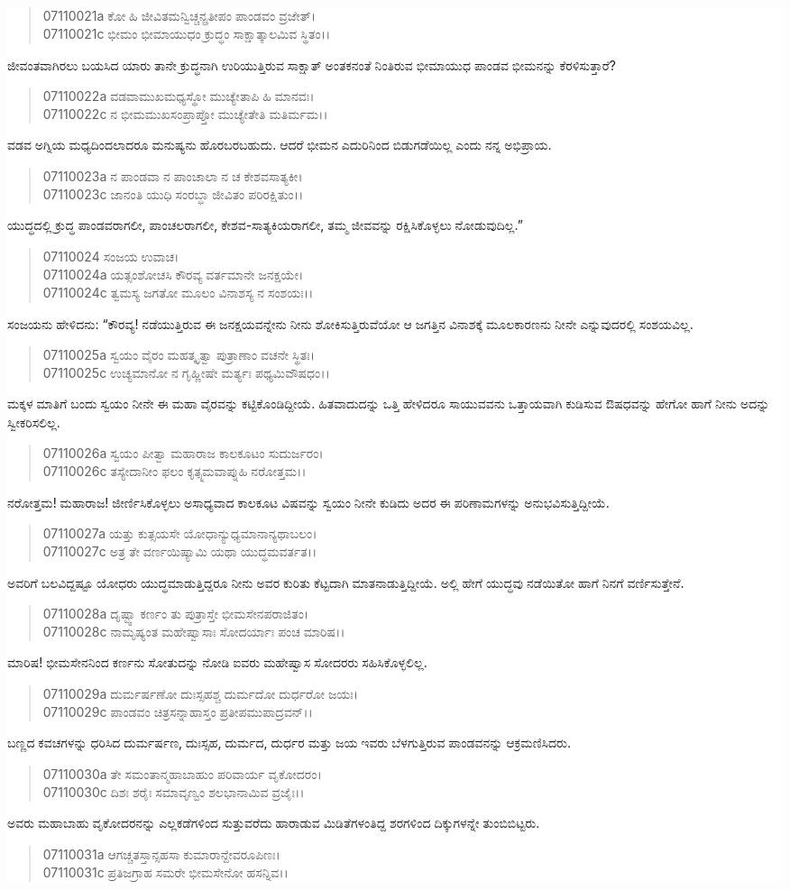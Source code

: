 > 07110021a ಕೋ ಹಿ ಜೀವಿತಮನ್ವಿಚ್ಚನ್ಪ್ರತೀಪಂ ಪಾಂಡವಂ ವ್ರಜೇತ್।   
07110021c ಭೀಮಂ ಭೀಮಾಯುಧಂ ಕ್ರುದ್ಧಂ ಸಾಕ್ಷಾತ್ಕಾಲಮಿವ ಸ್ಥಿತಂ।।

ಜೀವಂತವಾಗಿರಲು ಬಯಸಿದ ಯಾರು ತಾನೇ ಕ್ರುದ್ಧನಾಗಿ ಉರಿಯುತ್ತಿರುವ ಸಾಕ್ಷಾತ್ ಅಂತಕನಂತೆ ನಿಂತಿರುವ ಭೀಮಾಯುಧ ಪಾಂಡವ ಭೀಮನನ್ನು ಕೆರಳಿಸುತ್ತಾರೆ?

> 07110022a ವಡವಾಮುಖಮಧ್ಯಸ್ಥೋ ಮುಚ್ಯೇತಾಪಿ ಹಿ ಮಾನವಃ।   
07110022c ನ ಭೀಮಮುಖಸಂಪ್ರಾಪ್ತೋ ಮುಚ್ಯೇತೇತಿ ಮತಿರ್ಮಮ।।

ವಡವ ಅಗ್ನಿಯ ಮಧ್ಯದಿಂದಲಾದರೂ ಮನುಷ್ಯನು ಹೊರಬರಬಹುದು. ಆದರೆ ಭೀಮನ ಎದುರಿನಿಂದ ಬಿಡುಗಡೆಯಿಲ್ಲ ಎಂದು ನನ್ನ ಅಭಿಪ್ರಾಯ.

> 07110023a ನ ಪಾಂಡವಾ ನ ಪಾಂಚಾಲಾ ನ ಚ ಕೇಶವಸಾತ್ಯಕೀ।   
07110023c ಜಾನಂತಿ ಯುಧಿ ಸಂರಬ್ಧಾ ಜೀವಿತಂ ಪರಿರಕ್ಷಿತುಂ।।

ಯುದ್ಧದಲ್ಲಿ ಕ್ರುದ್ಧ ಪಾಂಡವರಾಗಲೀ, ಪಾಂಚಲರಾಗಲೀ, ಕೇಶವ-ಸಾತ್ಯಕಿಯರಾಗಲೀ, ತಮ್ಮ ಜೀವವನ್ನು ರಕ್ಷಿಸಿಕೊಳ್ಳಲು ನೋಡುವುದಿಲ್ಲ.”

> 07110024 ಸಂಜಯ ಉವಾಚ।   
07110024a ಯತ್ಸಂಶೋಚಸಿ ಕೌರವ್ಯ ವರ್ತಮಾನೇ ಜನಕ್ಷಯೇ।   
07110024c ತ್ವಮಸ್ಯ ಜಗತೋ ಮೂಲಂ ವಿನಾಶಸ್ಯ ನ ಸಂಶಯಃ।।

ಸಂಜಯನು ಹೇಳಿದನು: “ಕೌರವ್ಯ! ನಡೆಯುತ್ತಿರುವ ಈ ಜನಕ್ಷಯವನ್ನೇನು ನೀನು ಶೋಕಿಸುತ್ತಿರುವೆಯೋ ಆ ಜಗತ್ತಿನ ವಿನಾಶಕ್ಕೆ ಮೂಲಕಾರಣನು ನೀನೇ ಎನ್ನುವುದರಲ್ಲಿ ಸಂಶಯವಿಲ್ಲ.

> 07110025a ಸ್ವಯಂ ವೈರಂ ಮಹತ್ಕೃತ್ವಾ ಪುತ್ರಾಣಾಂ ವಚನೇ ಸ್ಥಿತಃ।   
07110025c ಉಚ್ಯಮಾನೋ ನ ಗೃಹ್ಣೀಷೇ ಮರ್ತ್ಯಃ ಪಥ್ಯಮಿವೌಷಧಂ।।

ಮಕ್ಕಳ ಮಾತಿಗೆ ಬಂದು ಸ್ವಯಂ ನೀನೇ ಈ ಮಹಾ ವೈರವನ್ನು ಕಟ್ಟಿಕೊಂಡಿದ್ದೀಯೆ. ಹಿತವಾದುದನ್ನು ಒತ್ತಿ ಹೇಳಿದರೂ ಸಾಯುವವನು ಒತ್ತಾಯವಾಗಿ ಕುಡಿಸುವ ಔಷಧವನ್ನು ಹೇಗೋ ಹಾಗೆ ನೀನು ಅದನ್ನು ಸ್ವೀಕರಿಸಲಿಲ್ಲ.

> 07110026a ಸ್ವಯಂ ಪೀತ್ವಾ ಮಹಾರಾಜ ಕಾಲಕೂಟಂ ಸುದುರ್ಜರಂ।   
07110026c ತಸ್ಯೇದಾನೀಂ ಫಲಂ ಕೃತ್ಸ್ನಮವಾಪ್ನುಹಿ ನರೋತ್ತಮ।।

ನರೋತ್ತಮ! ಮಹಾರಾಜ! ಜೀರ್ಣಿಸಿಕೊಳ್ಳಲು ಅಸಾಧ್ಯವಾದ ಕಾಲಕೂಟ ವಿಷವನ್ನು ಸ್ವಯಂ ನೀನೇ ಕುಡಿದು ಅದರ ಈ ಪರಿಣಾಮಗಳನ್ನು ಅನುಭವಿಸುತ್ತಿದ್ದೀಯೆ.

> 07110027a ಯತ್ತು ಕುತ್ಸಯಸೇ ಯೋಧಾನ್ಯುಧ್ಯಮಾನಾನ್ಯಥಾಬಲಂ।   
07110027c ಅತ್ರ ತೇ ವರ್ಣಯಿಷ್ಯಾಮಿ ಯಥಾ ಯುದ್ಧಮವರ್ತತ।।

ಅವರಿಗೆ ಬಲವಿದ್ದಷ್ಟೂ ಯೋಧರು ಯುದ್ಧಮಾಡುತ್ತಿದ್ದರೂ ನೀನು ಅವರ ಕುರಿತು ಕೆಟ್ಟದಾಗಿ ಮಾತನಾಡುತ್ತಿದ್ದೀಯೆ. ಅಲ್ಲಿ ಹೇಗೆ ಯುದ್ಧವು ನಡೆಯಿತೋ ಹಾಗೆ ನಿನಗೆ ವರ್ಣಿಸುತ್ತೇನೆ.

> 07110028a ದೃಷ್ಟ್ವಾ ಕರ್ಣಂ ತು ಪುತ್ರಾಸ್ತೇ ಭೀಮಸೇನಪರಾಜಿತಂ।   
07110028c ನಾಮೃಷ್ಯಂತ ಮಹೇಷ್ವಾಸಾಃ ಸೋದರ್ಯಾಃ ಪಂಚ ಮಾರಿಷ।।

ಮಾರಿಷ! ಭೀಮಸೇನನಿಂದ ಕರ್ಣನು ಸೋತುದನ್ನು ನೋಡಿ ಐವರು ಮಹೇಷ್ವಾಸ ಸೋದರರು ಸಹಿಸಿಕೊಳ್ಳಲಿಲ್ಲ.

> 07110029a ದುರ್ಮರ್ಷಣೋ ದುಃಸ್ಸಹಶ್ಚ ದುರ್ಮದೋ ದುರ್ಧರೋ ಜಯಃ।   
07110029c ಪಾಂಡವಂ ಚಿತ್ರಸನ್ನಾಹಾಸ್ತಂ ಪ್ರತೀಪಮುಪಾದ್ರವನ್।।

ಬಣ್ಣದ ಕವಚಗಳನ್ನು ಧರಿಸಿದ ದುರ್ಮರ್ಷಣ, ದುಃಸ್ಸಹ, ದುರ್ಮದ, ದುರ್ಧರ ಮತ್ತು ಜಯ ಇವರು ಬೆಳಗುತ್ತಿರುವ ಪಾಂಡವನನ್ನು ಆಕ್ರಮಣಿಸಿದರು.

> 07110030a ತೇ ಸಮಂತಾನ್ಮಹಾಬಾಹುಂ ಪರಿವಾರ್ಯ ವೃಕೋದರಂ।   
07110030c ದಿಶಃ ಶರೈಃ ಸಮಾವೃಣ್ವಂ ಶಲಭಾನಾಮಿವ ವ್ರಜೈಃ।।

ಅವರು ಮಹಾಬಾಹು ವೃಕೋದರನನ್ನು ಎಲ್ಲಕಡೆಗಳಿಂದ ಸುತ್ತುವರೆದು ಹಾರಾಡುವ ಮಿಡಿತೆಗಳಂತಿದ್ದ ಶರಗಳಿಂದ ದಿಕ್ಕುಗಳನ್ನೇ ತುಂಬಿಬಿಟ್ಟರು.

> 07110031a ಆಗಚ್ಚತಸ್ತಾನ್ಸಹಸಾ ಕುಮಾರಾನ್ದೇವರೂಪಿಣಃ।   
07110031c ಪ್ರತಿಜಗ್ರಾಹ ಸಮರೇ ಭೀಮಸೇನೋ ಹಸನ್ನಿವ।।
